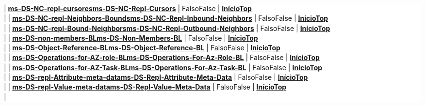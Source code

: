 | [<span data-ttu-id="29f0d-544">**ms-DS-NC-repl-cursores**</span><span class="sxs-lookup"><span data-stu-id="29f0d-544">**ms-DS-NC-Repl-Cursors**</span></span>](a-msds-ncreplcursors.md)                       | <span data-ttu-id="29f0d-545">Falso</span><span class="sxs-lookup"><span data-stu-id="29f0d-545">False</span></span>     | [<span data-ttu-id="29f0d-546">**Início**</span><span class="sxs-lookup"><span data-stu-id="29f0d-546">**Top**</span></span>](c-top.md)<br/> |
| [<span data-ttu-id="29f0d-547">**ms-DS-NC-repl-Neighbors-Bounds**</span><span class="sxs-lookup"><span data-stu-id="29f0d-547">**ms-DS-NC-Repl-Inbound-Neighbors**</span></span>](a-msds-ncreplinboundneighbors.md)    | <span data-ttu-id="29f0d-548">Falso</span><span class="sxs-lookup"><span data-stu-id="29f0d-548">False</span></span>     | [<span data-ttu-id="29f0d-549">**Início**</span><span class="sxs-lookup"><span data-stu-id="29f0d-549">**Top**</span></span>](c-top.md)<br/> |
| [<span data-ttu-id="29f0d-550">**ms-DS-NC-repl-Bound-Neighbors**</span><span class="sxs-lookup"><span data-stu-id="29f0d-550">**ms-DS-NC-Repl-Outbound-Neighbors**</span></span>](a-msds-ncreploutboundneighbors.md)  | <span data-ttu-id="29f0d-551">Falso</span><span class="sxs-lookup"><span data-stu-id="29f0d-551">False</span></span>     | [<span data-ttu-id="29f0d-552">**Início**</span><span class="sxs-lookup"><span data-stu-id="29f0d-552">**Top**</span></span>](c-top.md)<br/> |
| [<span data-ttu-id="29f0d-553">**ms-DS-non-members-BL**</span><span class="sxs-lookup"><span data-stu-id="29f0d-553">**ms-DS-Non-Members-BL**</span></span>](a-msds-nonmembersbl.md)                         | <span data-ttu-id="29f0d-554">Falso</span><span class="sxs-lookup"><span data-stu-id="29f0d-554">False</span></span>     | [<span data-ttu-id="29f0d-555">**Início**</span><span class="sxs-lookup"><span data-stu-id="29f0d-555">**Top**</span></span>](c-top.md)<br/> |
| [<span data-ttu-id="29f0d-556">**ms-DS-Object-Reference-BL**</span><span class="sxs-lookup"><span data-stu-id="29f0d-556">**ms-DS-Object-Reference-BL**</span></span>](a-msds-objectreferencebl.md)               | <span data-ttu-id="29f0d-557">Falso</span><span class="sxs-lookup"><span data-stu-id="29f0d-557">False</span></span>     | [<span data-ttu-id="29f0d-558">**Início**</span><span class="sxs-lookup"><span data-stu-id="29f0d-558">**Top**</span></span>](c-top.md)<br/> |
| [<span data-ttu-id="29f0d-559">**ms-DS-Operations-for-AZ-role-BL**</span><span class="sxs-lookup"><span data-stu-id="29f0d-559">**ms-DS-Operations-For-Az-Role-BL**</span></span>](a-msds-operationsforazrolebl.md)     | <span data-ttu-id="29f0d-560">Falso</span><span class="sxs-lookup"><span data-stu-id="29f0d-560">False</span></span>     | [<span data-ttu-id="29f0d-561">**Início**</span><span class="sxs-lookup"><span data-stu-id="29f0d-561">**Top**</span></span>](c-top.md)<br/> |
| [<span data-ttu-id="29f0d-562">**ms-DS-Operations-for-AZ-Task-BL**</span><span class="sxs-lookup"><span data-stu-id="29f0d-562">**ms-DS-Operations-For-Az-Task-BL**</span></span>](a-msds-operationsforaztaskbl.md)     | <span data-ttu-id="29f0d-563">Falso</span><span class="sxs-lookup"><span data-stu-id="29f0d-563">False</span></span>     | [<span data-ttu-id="29f0d-564">**Início**</span><span class="sxs-lookup"><span data-stu-id="29f0d-564">**Top**</span></span>](c-top.md)<br/> |
| [<span data-ttu-id="29f0d-565">**ms-DS-repl-Attribute-meta-data**</span><span class="sxs-lookup"><span data-stu-id="29f0d-565">**ms-DS-Repl-Attribute-Meta-Data**</span></span>](a-msds-replattributemetadata.md)      | <span data-ttu-id="29f0d-566">Falso</span><span class="sxs-lookup"><span data-stu-id="29f0d-566">False</span></span>     | [<span data-ttu-id="29f0d-567">**Início**</span><span class="sxs-lookup"><span data-stu-id="29f0d-567">**Top**</span></span>](c-top.md)<br/> |
| [<span data-ttu-id="29f0d-568">**ms-DS-repl-Value-meta-data**</span><span class="sxs-lookup"><span data-stu-id="29f0d-568">**ms-DS-Repl-Value-Meta-Data**</span></span>](a-msds-replvaluemetadata.md)              | <span data-ttu-id="29f0d-569">Falso</span><span class="sxs-lookup"><span data-stu-id="29f0d-569">False</span></span>     | [<span data-ttu-id="29f0d-570">**Início**</span><span class="sxs-lookup"><span data-stu-id="29f0d-570">**Top**</span></span>](c-top.md)<br/> |
